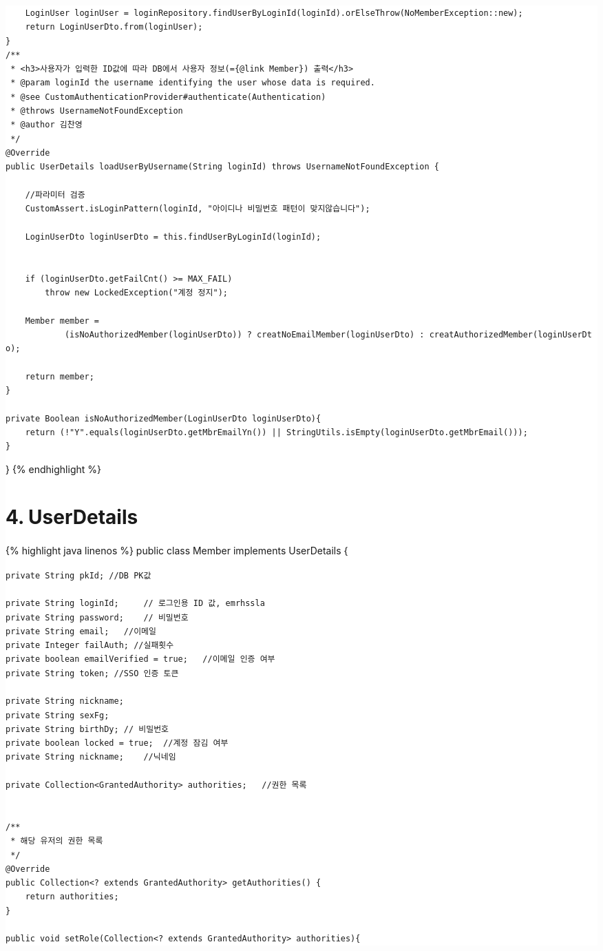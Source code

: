         LoginUser loginUser = loginRepository.findUserByLoginId(loginId).orElseThrow(NoMemberException::new);
        return LoginUserDto.from(loginUser);
    }
    /**
     * <h3>사용자가 입력한 ID값에 따라 DB에서 사용자 정보(={@link Member}) 출력</h3>
     * @param loginId the username identifying the user whose data is required.
     * @see CustomAuthenticationProvider#authenticate(Authentication)
     * @throws UsernameNotFoundException
     * @author 김찬영
     */
    @Override
    public UserDetails loadUserByUsername(String loginId) throws UsernameNotFoundException {

        //파라미터 검증
        CustomAssert.isLoginPattern(loginId, "아이디나 비밀번호 패턴이 맞지않습니다");

        LoginUserDto loginUserDto = this.findUserByLoginId(loginId);


        if (loginUserDto.getFailCnt() >= MAX_FAIL)
            throw new LockedException("계정 정지");

        Member member =
                (isNoAuthorizedMember(loginUserDto)) ? creatNoEmailMember(loginUserDto) : creatAuthorizedMember(loginUserDto);

        return member;
    }

    private Boolean isNoAuthorizedMember(LoginUserDto loginUserDto){
        return (!"Y".equals(loginUserDto.getMbrEmailYn()) || StringUtils.isEmpty(loginUserDto.getMbrEmail()));
    }

}
{% endhighlight %}

# 4. UserDetails
{% highlight java linenos %}
public class Member implements UserDetails {

    private String pkId; //DB PK값

    private String loginId;		// 로그인용 ID 값, emrhssla
    private String password;	// 비밀번호
    private String email;	//이메일
    private Integer failAuth; //실패횟수
    private boolean emailVerified = true;	//이메일 인증 여부
    private String token; //SSO 인증 토큰

    private String nickname;
    private String sexFg;
    private String birthDy;	// 비밀번호
    private boolean locked = true;	//계정 잠김 여부
    private String nickname;	//닉네임

    private Collection<GrantedAuthority> authorities;	//권한 목록


    /**
     * 해당 유저의 권한 목록
     */
    @Override
    public Collection<? extends GrantedAuthority> getAuthorities() {
        return authorities;
    }

    public void setRole(Collection<? extends GrantedAuthority> authorities){